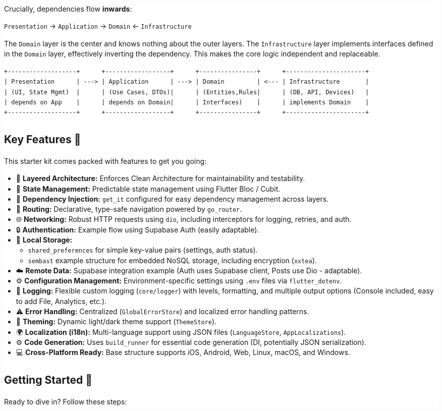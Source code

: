Crucially, dependencies flow **inwards**:

`Presentation` -> `Application` -> `Domain` <- `Infrastructure`

The `Domain` layer is the center and knows nothing about the outer layers. The `Infrastructure` layer implements interfaces defined in the `Domain` layer, effectively inverting the dependency. This makes the core logic independent and replaceable.

```
+-------------------+      +------------------+      +----------------+      +----------------------+
| Presentation      | ---> | Application      | ---> | Domain         | <--- | Infrastructure       |
| (UI, State Mgmt)  |      | (Use Cases, DTOs)|      | (Entities,Rules|      | (DB, API, Devices)   |
| depends on App    |      | depends on Domain|      | Interfaces)    |      | implements Domain    |
+-------------------+      +------------------+      +----------------+      +----------------------+
```

## Key Features 🚀

This starter kit comes packed with features to get you going:

*   🧱 **Layered Architecture:** Enforces Clean Architecture for maintainability and testability.
*   🔄 **State Management:** Predictable state management using Flutter Bloc / Cubit.
*   💉 **Dependency Injection:** `get_it` configured for easy dependency management across layers.
*   🧭 **Routing:** Declarative, type-safe navigation powered by `go_router`.
*   🌐 **Networking:** Robust HTTP requests using `dio`, including interceptors for logging, retries, and auth.
*   🔒 **Authentication:** Example flow using Supabase Auth (easily adaptable).
*   💾 **Local Storage:**
    *   `shared_preferences` for simple key-value pairs (settings, auth status).
    *   `sembast` example structure for embedded NoSQL storage, including encryption (`xxtea`).
*   ☁️ **Remote Data:** Supabase integration example (Auth uses Supabase client, Posts use Dio - adaptable).
*   ⚙️ **Configuration Management:** Environment-specific settings using `.env` files via `flutter_dotenv`.
*   📝 **Logging:** Flexible custom logging (`core/logger`) with levels, formatting, and multiple output options (Console included, easy to add File, Analytics, etc.).
*   ⚠️ **Error Handling:** Centralized (`GlobalErrorStore`) and localized error handling patterns.
*   🎨 **Theming:** Dynamic light/dark theme support (`ThemeStore`).
*   🌍 **Localization (i18n):** Multi-language support using JSON files (`LanguageStore`, `AppLocalizations`).
*   ⚙️ **Code Generation:** Uses `build_runner` for essential code generation (DI, potentially JSON serialization).
*   💻 **Cross-Platform Ready:** Base structure supports iOS, Android, Web, Linux, macOS, and Windows.

## Getting Started 🏁

Ready to dive in? Follow these steps:
